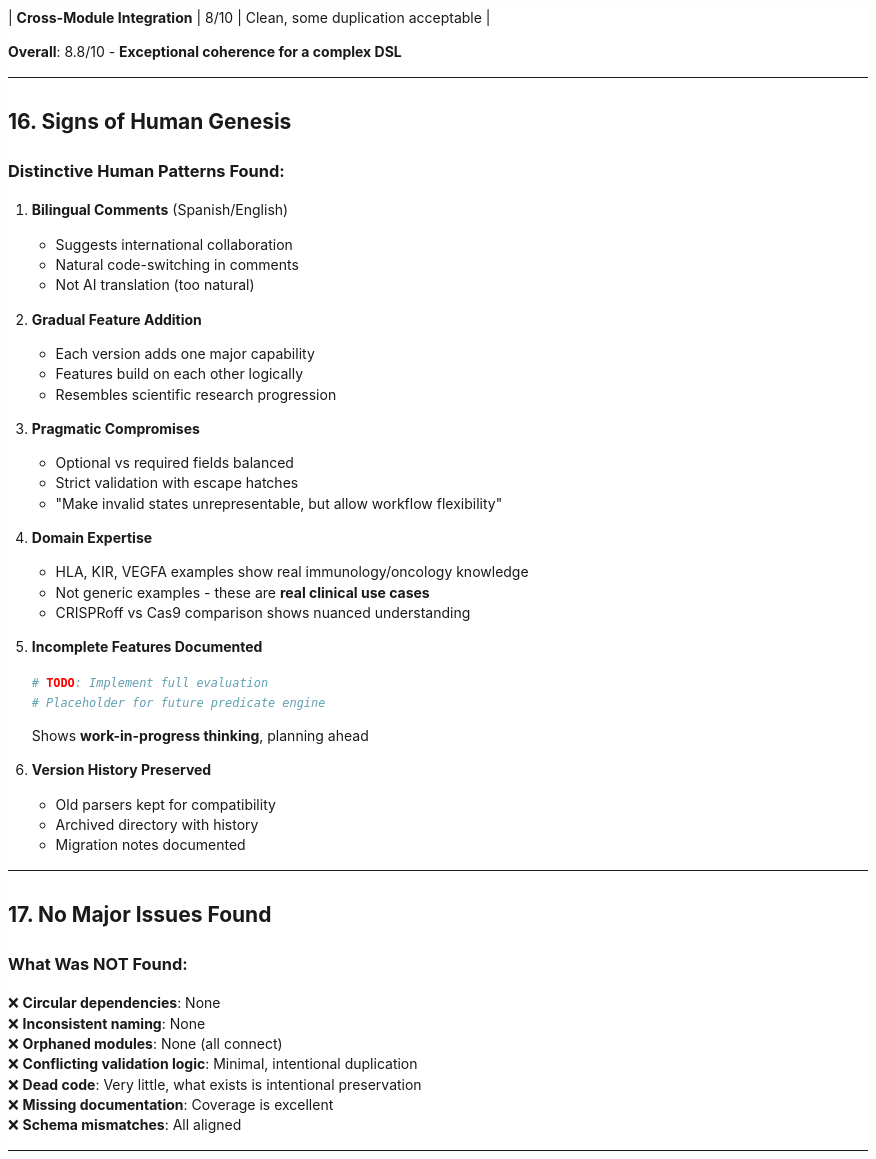 | **Cross-Module Integration** | 8/10 | Clean, some duplication acceptable |

**Overall**: 8.8/10 - **Exceptional coherence for a complex DSL**

---

## 16. Signs of Human Genesis

### Distinctive Human Patterns Found:

1. **Bilingual Comments** (Spanish/English)
   - Suggests international collaboration
   - Natural code-switching in comments
   - Not AI translation (too natural)

2. **Gradual Feature Addition**
   - Each version adds one major capability
   - Features build on each other logically
   - Resembles scientific research progression

3. **Pragmatic Compromises**
   - Optional vs required fields balanced
   - Strict validation with escape hatches
   - "Make invalid states unrepresentable, but allow workflow flexibility"

4. **Domain Expertise**
   - HLA, KIR, VEGFA examples show real immunology/oncology knowledge
   - Not generic examples - these are **real clinical use cases**
   - CRISPRoff vs Cas9 comparison shows nuanced understanding

5. **Incomplete Features Documented**
   ```python
   # TODO: Implement full evaluation
   # Placeholder for future predicate engine
   ```
   Shows **work-in-progress thinking**, planning ahead

6. **Version History Preserved**
   - Old parsers kept for compatibility
   - Archived directory with history
   - Migration notes documented

---

## 17. No Major Issues Found

### What Was NOT Found:

❌ **Circular dependencies**: None  
❌ **Inconsistent naming**: None  
❌ **Orphaned modules**: None (all connect)  
❌ **Conflicting validation logic**: Minimal, intentional duplication  
❌ **Dead code**: Very little, what exists is intentional preservation  
❌ **Missing documentation**: Coverage is excellent  
❌ **Schema mismatches**: All aligned  

---